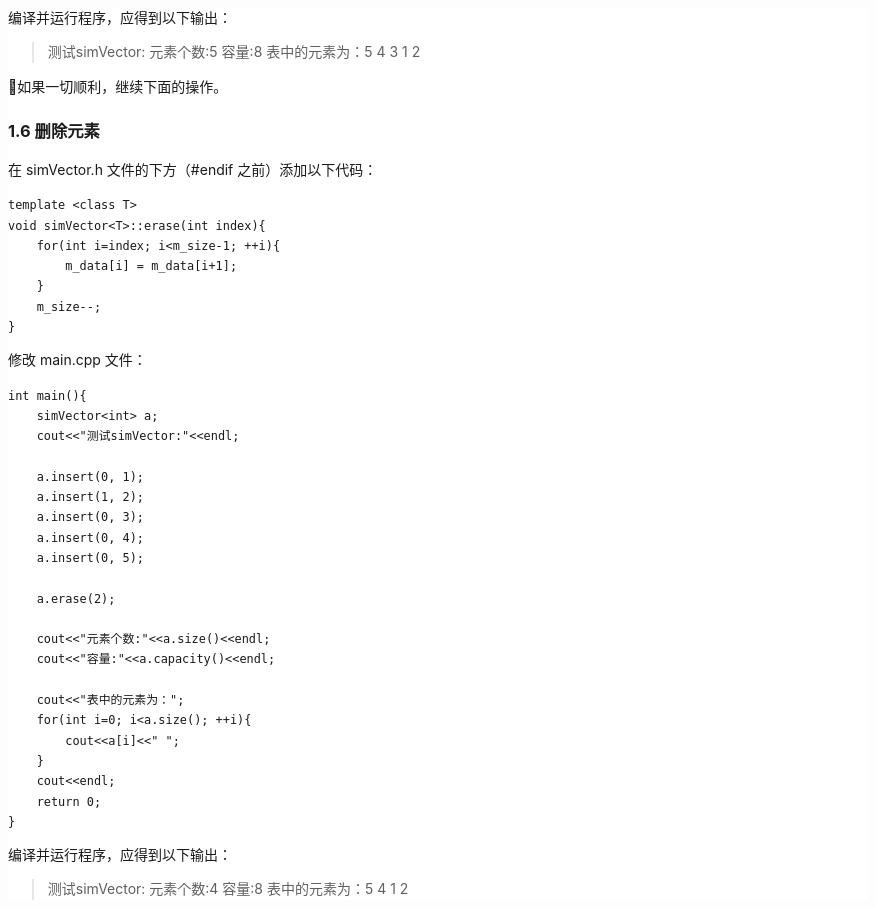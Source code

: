 编译并运行程序，应得到以下输出：
>测试simVector:
元素个数:5
容量:8
表中的元素为：5 4 3 1 2

🥳如果一切顺利，继续下面的操作。

### 1.6 删除元素

在 simVector.h 文件的下方（#endif 之前）添加以下代码：

```c++{class="line-numbers"}
template <class T>
void simVector<T>::erase(int index){
    for(int i=index; i<m_size-1; ++i){
        m_data[i] = m_data[i+1];
    }
    m_size--;
}
```

修改 main.cpp 文件：

```c++{class="line-numbers"}
int main(){
    simVector<int> a;
    cout<<"测试simVector:"<<endl;

    a.insert(0, 1);
    a.insert(1, 2);
    a.insert(0, 3);
    a.insert(0, 4);
    a.insert(0, 5);

    a.erase(2);

    cout<<"元素个数:"<<a.size()<<endl;
    cout<<"容量:"<<a.capacity()<<endl;

    cout<<"表中的元素为：";
    for(int i=0; i<a.size(); ++i){
        cout<<a[i]<<" ";
    }
    cout<<endl;
    return 0;
}
```

编译并运行程序，应得到以下输出：
>测试simVector:
元素个数:4
容量:8
表中的元素为：5 4 1 2
